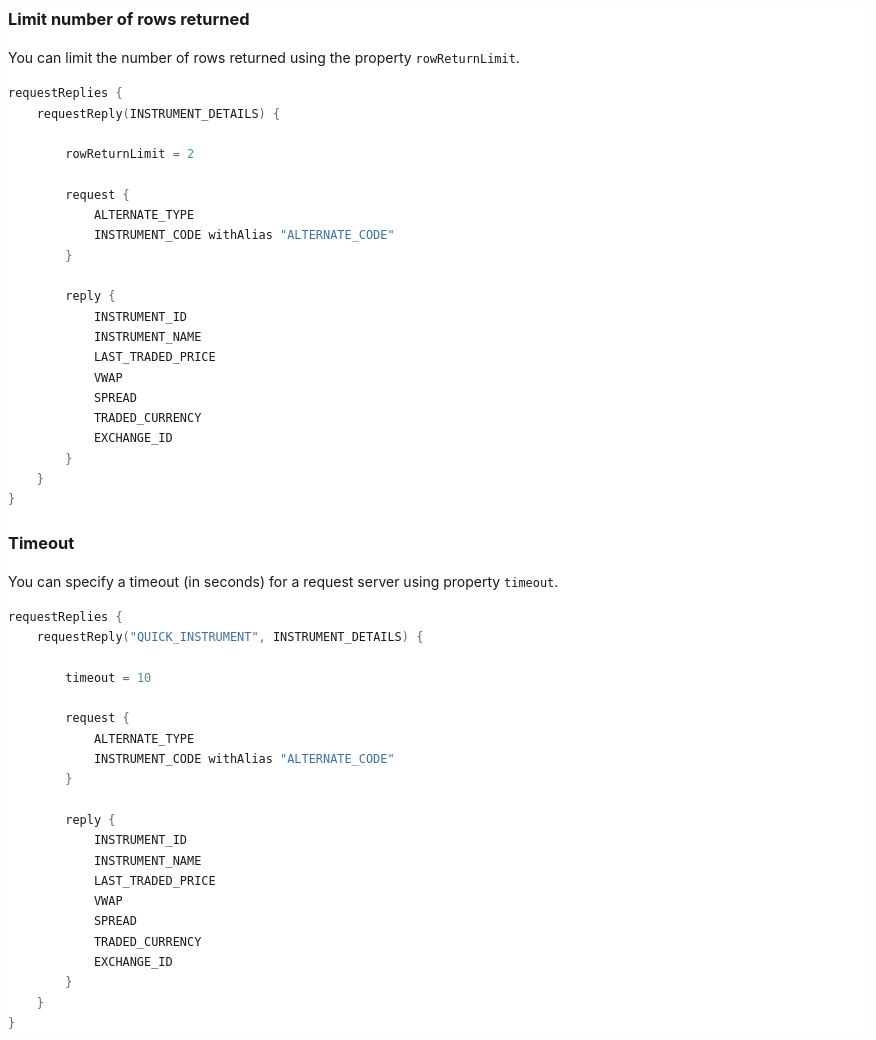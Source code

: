 ### Limit number of rows returned

You can limit the number of rows returned using the property `rowReturnLimit`.

```kotlin
requestReplies {
    requestReply(INSTRUMENT_DETAILS) {

        rowReturnLimit = 2

        request {
            ALTERNATE_TYPE
            INSTRUMENT_CODE withAlias "ALTERNATE_CODE"
        }

        reply {
            INSTRUMENT_ID
            INSTRUMENT_NAME
            LAST_TRADED_PRICE
            VWAP
            SPREAD
            TRADED_CURRENCY
            EXCHANGE_ID
        }
    }
}
```

### Timeout

You can specify a timeout (in seconds) for a request server using property `timeout`.

```kotlin
requestReplies {
    requestReply("QUICK_INSTRUMENT", INSTRUMENT_DETAILS) {

        timeout = 10

        request {
            ALTERNATE_TYPE
            INSTRUMENT_CODE withAlias "ALTERNATE_CODE"
        }

        reply {
            INSTRUMENT_ID
            INSTRUMENT_NAME
            LAST_TRADED_PRICE
            VWAP
            SPREAD
            TRADED_CURRENCY
            EXCHANGE_ID
        }
    }
}
```
